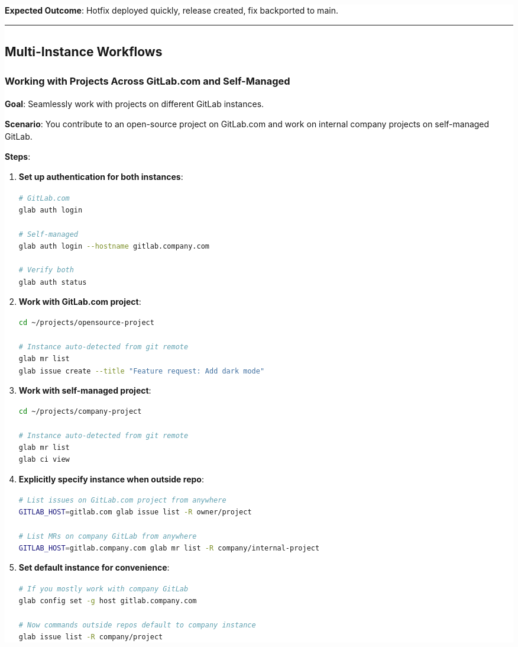 **Expected Outcome**: Hotfix deployed quickly, release created, fix backported to main.

---

## Multi-Instance Workflows

### Working with Projects Across GitLab.com and Self-Managed

**Goal**: Seamlessly work with projects on different GitLab instances.

**Scenario**: You contribute to an open-source project on GitLab.com and work on internal company projects on self-managed GitLab.

**Steps**:

1. **Set up authentication for both instances**:
   ```bash
   # GitLab.com
   glab auth login

   # Self-managed
   glab auth login --hostname gitlab.company.com

   # Verify both
   glab auth status
   ```

2. **Work with GitLab.com project**:
   ```bash
   cd ~/projects/opensource-project

   # Instance auto-detected from git remote
   glab mr list
   glab issue create --title "Feature request: Add dark mode"
   ```

3. **Work with self-managed project**:
   ```bash
   cd ~/projects/company-project

   # Instance auto-detected from git remote
   glab mr list
   glab ci view
   ```

4. **Explicitly specify instance when outside repo**:
   ```bash
   # List issues on GitLab.com project from anywhere
   GITLAB_HOST=gitlab.com glab issue list -R owner/project

   # List MRs on company GitLab from anywhere
   GITLAB_HOST=gitlab.company.com glab mr list -R company/internal-project
   ```

5. **Set default instance for convenience**:
   ```bash
   # If you mostly work with company GitLab
   glab config set -g host gitlab.company.com

   # Now commands outside repos default to company instance
   glab issue list -R company/project
   ```

